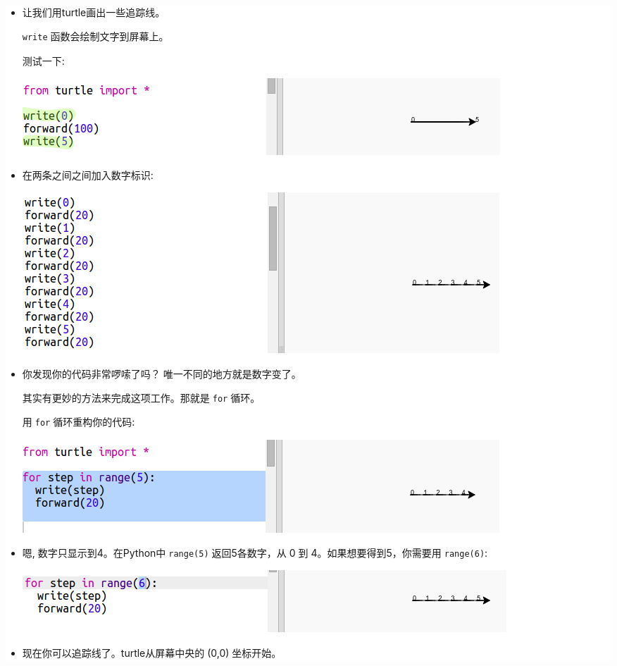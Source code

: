+ 让我们用turtle画出一些追踪线。

  `write` 函数会绘制文字到屏幕上。

  测试一下:

  ![screenshot](race-markings1.png)

+ 在两条之间之间加入数字标识:

  ![screenshot](race-markings2.png)

+ 你发现你的代码非常啰嗦了吗？ 唯一不同的地方就是数字变了。

  其实有更妙的方法来完成这项工作。那就是 `for` 循环。

  用 `for` 循环重构你的代码:

  ![screenshot](race-for.png)

+ 嗯, 数字只显示到4。在Python中 `range(5)` 返回5各数字，从 0 到 4。如果想要得到5，你需要用 `range(6)`:

  ![screenshot](race-range.png)

+ 现在你可以追踪线了。turtle从屏幕中央的 (0,0) 坐标开始。
